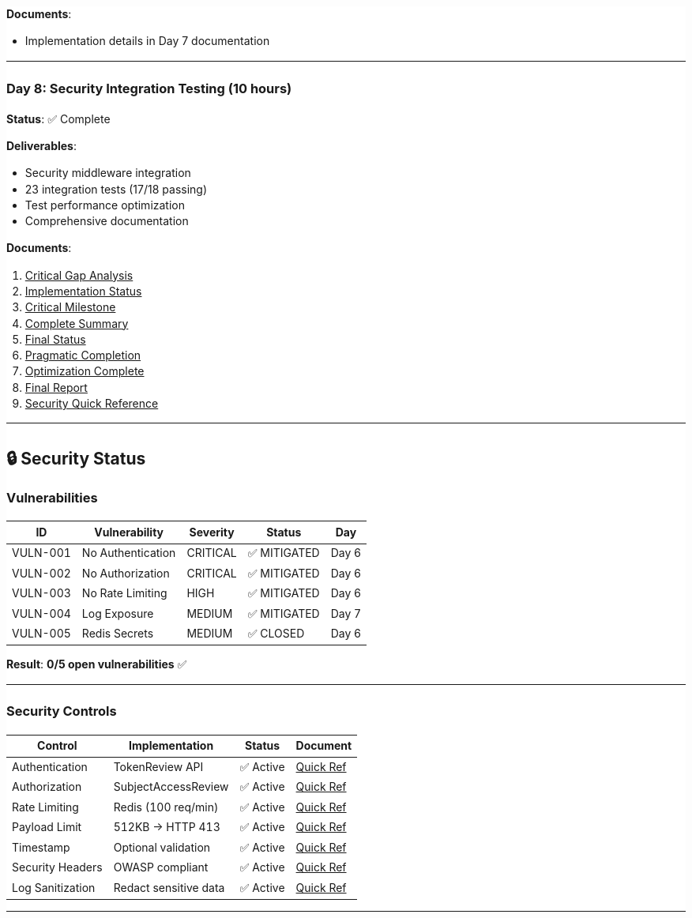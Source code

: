 **Documents**:
- Implementation details in Day 7 documentation

---

### **Day 8: Security Integration Testing** (10 hours)
**Status**: ✅ Complete

**Deliverables**:
- Security middleware integration
- 23 integration tests (17/18 passing)
- Test performance optimization
- Comprehensive documentation

**Documents**:
1. [Critical Gap Analysis](CRITICAL_GAP_SECURITY_MIDDLEWARE_INTEGRATION.md)
2. [Implementation Status](DAY8_IMPLEMENTATION_STATUS.md)
3. [Critical Milestone](DAY8_CRITICAL_MILESTONE_ACHIEVED.md)
4. [Complete Summary](DAY8_COMPLETE_SUMMARY.md)
5. [Final Status](DAY8_FINAL_STATUS.md)
6. [Pragmatic Completion](DAY8_PRAGMATIC_COMPLETION.md)
7. [Optimization Complete](DAY8_OPTIMIZATION_COMPLETE.md)
8. [Final Report](DAY8_FINAL_REPORT.md)
9. [Security Quick Reference](SECURITY_QUICK_REFERENCE.md)

---

## 🔒 **Security Status**

### **Vulnerabilities**

| ID | Vulnerability | Severity | Status | Day |
|----|---------------|----------|--------|-----|
| VULN-001 | No Authentication | CRITICAL | ✅ MITIGATED | Day 6 |
| VULN-002 | No Authorization | CRITICAL | ✅ MITIGATED | Day 6 |
| VULN-003 | No Rate Limiting | HIGH | ✅ MITIGATED | Day 6 |
| VULN-004 | Log Exposure | MEDIUM | ✅ MITIGATED | Day 7 |
| VULN-005 | Redis Secrets | MEDIUM | ✅ CLOSED | Day 6 |

**Result**: **0/5 open vulnerabilities** ✅

---

### **Security Controls**

| Control | Implementation | Status | Document |
|---------|----------------|--------|----------|
| Authentication | TokenReview API | ✅ Active | [Quick Ref](SECURITY_QUICK_REFERENCE.md#authentication) |
| Authorization | SubjectAccessReview | ✅ Active | [Quick Ref](SECURITY_QUICK_REFERENCE.md#authorization) |
| Rate Limiting | Redis (100 req/min) | ✅ Active | [Quick Ref](SECURITY_QUICK_REFERENCE.md#rate-limiting) |
| Payload Limit | 512KB → HTTP 413 | ✅ Active | [Quick Ref](SECURITY_QUICK_REFERENCE.md#payload-size-limit) |
| Timestamp | Optional validation | ✅ Active | [Quick Ref](SECURITY_QUICK_REFERENCE.md#timestamp-validation) |
| Security Headers | OWASP compliant | ✅ Active | [Quick Ref](SECURITY_QUICK_REFERENCE.md#security-headers) |
| Log Sanitization | Redact sensitive data | ✅ Active | [Quick Ref](SECURITY_QUICK_REFERENCE.md#log-sanitization) |

---